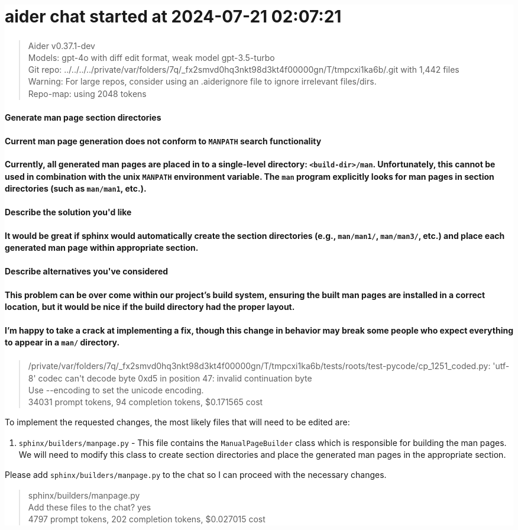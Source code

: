 
# aider chat started at 2024-07-21 02:07:21

> Aider v0.37.1-dev  
> Models: gpt-4o with diff edit format, weak model gpt-3.5-turbo  
> Git repo: ../../../../private/var/folders/7q/_fx2smvd0hq3nkt98d3kt4f00000gn/T/tmpcxi1ka6b/.git with 1,442 files  
> Warning: For large repos, consider using an .aiderignore file to ignore irrelevant files/dirs.  
> Repo-map: using 2048 tokens  

#### Generate man page section directories  
#### **Current man page generation does not conform to `MANPATH` search functionality**  
#### Currently, all generated man pages are placed in to a single-level directory: `<build-dir>/man`. Unfortunately, this cannot be used in combination with the unix `MANPATH` environment variable. The `man` program explicitly looks for man pages in section directories (such as `man/man1`, etc.).   
####   
#### **Describe the solution you'd like**  
#### It would be great if sphinx would automatically create the section directories (e.g., `man/man1/`, `man/man3/`, etc.) and place each generated man page within appropriate section.  
####   
#### **Describe alternatives you've considered**  
#### This problem can be over come within our project’s build system, ensuring the built man pages are installed in a correct location, but it would be nice if the build directory had the proper layout.  
####   
#### I’m happy to take a crack at implementing a fix, though this change in behavior may break some people who expect everything to appear in a `man/` directory.   
####  
> /private/var/folders/7q/_fx2smvd0hq3nkt98d3kt4f00000gn/T/tmpcxi1ka6b/tests/roots/test-pycode/cp_1251_coded.py: 'utf-8' codec can't decode byte 0xd5 in position 47: invalid continuation byte  
> Use --encoding to set the unicode encoding.  
> 34031 prompt tokens, 94 completion tokens, $0.171565 cost  

To implement the requested changes, the most likely files that will need to be edited are:

1. `sphinx/builders/manpage.py` - This file contains the `ManualPageBuilder` class which is responsible for building the man pages. We will need to modify this class to create section directories and place the generated man pages in the appropriate section.

Please add `sphinx/builders/manpage.py` to the chat so I can proceed with the necessary changes.

> sphinx/builders/manpage.py  
> Add these files to the chat? yes  
> 4797 prompt tokens, 202 completion tokens, $0.027015 cost  
